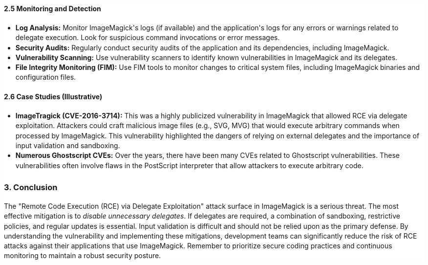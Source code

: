 #### 2.5 Monitoring and Detection

*   **Log Analysis:**  Monitor ImageMagick's logs (if available) and the application's logs for any errors or warnings related to delegate execution.  Look for suspicious command invocations or error messages.
*   **Security Audits:**  Regularly conduct security audits of the application and its dependencies, including ImageMagick.
*   **Vulnerability Scanning:**  Use vulnerability scanners to identify known vulnerabilities in ImageMagick and its delegates.
*   **File Integrity Monitoring (FIM):**  Use FIM tools to monitor changes to critical system files, including ImageMagick binaries and configuration files.

#### 2.6 Case Studies (Illustrative)

*   **ImageTragick (CVE-2016-3714):**  This was a highly publicized vulnerability in ImageMagick that allowed RCE via delegate exploitation.  Attackers could craft malicious image files (e.g., SVG, MVG) that would execute arbitrary commands when processed by ImageMagick.  This vulnerability highlighted the dangers of relying on external delegates and the importance of input validation and sandboxing.
*   **Numerous Ghostscript CVEs:**  Over the years, there have been many CVEs related to Ghostscript vulnerabilities.  These vulnerabilities often involve flaws in the PostScript interpreter that allow attackers to execute arbitrary code.

### 3. Conclusion

The "Remote Code Execution (RCE) via Delegate Exploitation" attack surface in ImageMagick is a serious threat.  The most effective mitigation is to *disable unnecessary delegates*.  If delegates are required, a combination of sandboxing, restrictive policies, and regular updates is essential.  Input validation is difficult and should not be relied upon as the primary defense.  By understanding the vulnerability and implementing these mitigations, development teams can significantly reduce the risk of RCE attacks against their applications that use ImageMagick. Remember to prioritize secure coding practices and continuous monitoring to maintain a robust security posture.